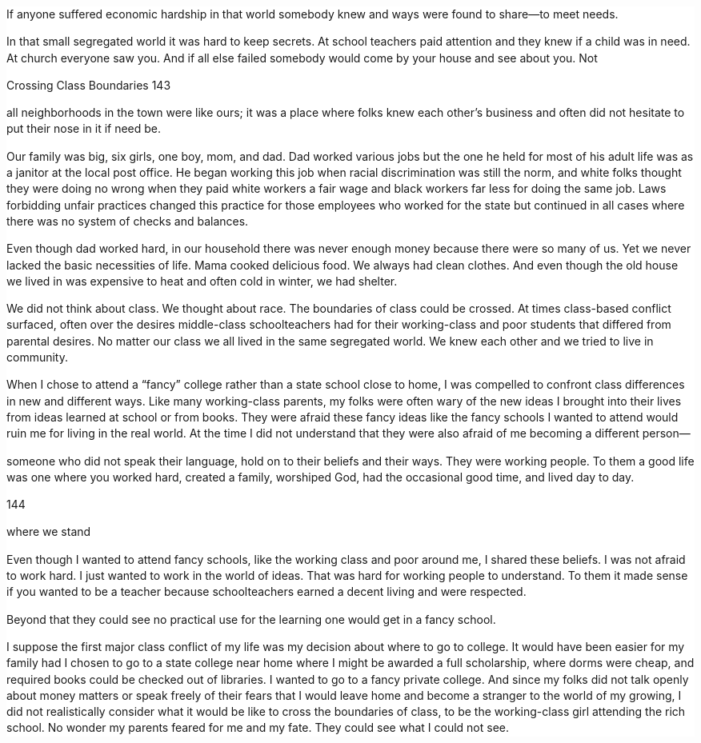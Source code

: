 If anyone suffered economic hardship in that world somebody knew and ways were found to share—to meet needs.

In that small segregated world it was hard to keep secrets. At school teachers paid attention and they knew if a child was in need. At church everyone saw you. And if all else failed somebody would come by your house and see about you. Not

Crossing Class Boundaries 143

all neighborhoods in the town were like ours; it was a place where folks knew each other’s business and often did not hesitate to put their nose in it if need be.

Our family was big, six girls, one boy, mom, and dad. Dad worked various jobs but the one he held for most of his adult life was as a janitor at the local post office. He began working this job when racial discrimination was still the norm, and white folks thought they were doing no wrong when they paid white workers a fair wage and black workers far less for doing the same job. Laws forbidding unfair practices changed this practice for those employees who worked for the state but continued in all cases where there was no system of checks and balances.

Even though dad worked hard, in our household there was never enough money because there were so many of us. Yet we never lacked the basic necessities of life. Mama cooked delicious food. We always had clean clothes. And even though the old house we lived in was expensive to heat and often cold in winter, we had shelter.

We did not think about class. We thought about race. The boundaries of class could be crossed. At times class-based conflict surfaced, often over the desires middle-class schoolteachers had for their working-class and poor students that differed from parental desires. No matter our class we all lived in the same segregated world. We knew each other and we tried to live in community.

When I chose to attend a “fancy” college rather than a state school close to home, I was compelled to confront class differences in new and different ways. Like many working-class parents, my folks were often wary of the new ideas I brought into their lives from ideas learned at school or from books. They were afraid these fancy ideas like the fancy schools I wanted to attend would ruin me for living in the real world. At the time I did not understand that they were also afraid of me becoming a different person—

someone who did not speak their language, hold on to their beliefs and their ways. They were working people. To them a good life was one where you worked hard, created a family, worshiped God, had the occasional good time, and lived day to day.

144

where we stand

Even though I wanted to attend fancy schools, like the working class and poor around me, I shared these beliefs. I was not afraid to work hard. I just wanted to work in the world of ideas. That was hard for working people to understand. To them it made sense if you wanted to be a teacher because schoolteachers earned a decent living and were respected.

Beyond that they could see no practical use for the learning one would get in a fancy school.

I suppose the first major class conflict of my life was my decision about where to go to college. It would have been easier for my family had I chosen to go to a state college near home where I might be awarded a full scholarship, where dorms were cheap, and required books could be checked out of libraries. I wanted to go to a fancy private college. And since my folks did not talk openly about money matters or speak freely of their fears that I would leave home and become a stranger to the world of my growing, I did not realistically consider what it would be like to cross the boundaries of class, to be the working-class girl attending the rich school. No wonder my parents feared for me and my fate. They could see what I could not see.
